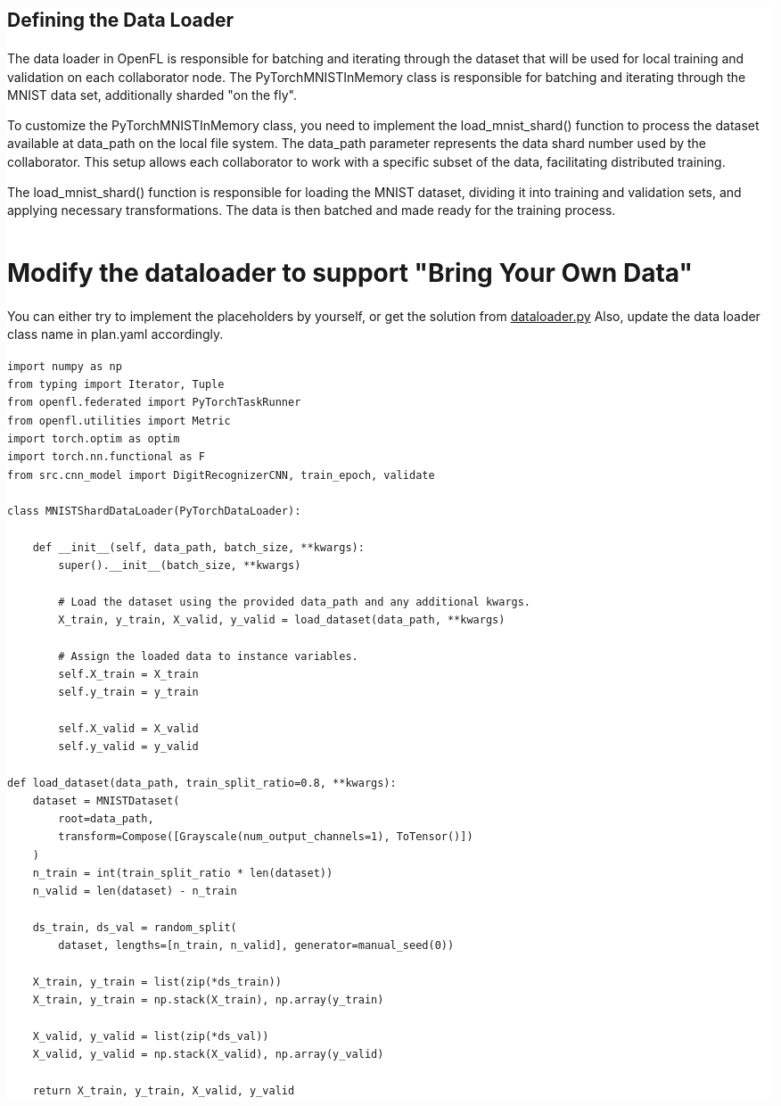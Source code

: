 ## Defining the Data Loader
The data loader in OpenFL is responsible for batching and iterating through the dataset that will be used for local training and validation on each collaborator node. The PyTorchMNISTInMemory class is responsible for batching and iterating through the MNIST data set, additionally sharded "on the fly".

To customize the PyTorchMNISTInMemory class, you need to implement the load_mnist_shard() function to process the dataset available at data_path on the local file system. The data_path parameter represents the data shard number used by the collaborator. This setup allows each collaborator to work with a specific subset of the data, facilitating distributed training.

The load_mnist_shard() function is responsible for loading the MNIST dataset, dividing it into training and validation sets, and applying necessary transformations. The data is then batched and made ready for the training process.

# Modify the dataloader to support "Bring Your Own Data"
You can either try to implement the placeholders by yourself, or get the solution from [dataloader.py](https://github.com/securefederatedai/openfl-contrib/blob/main/openfl_contrib_tutorials/ml_to_fl/federated/src/dataloader.py)
Also, update the data loader class name in plan.yaml accordingly.
```
import numpy as np
from typing import Iterator, Tuple
from openfl.federated import PyTorchTaskRunner
from openfl.utilities import Metric
import torch.optim as optim
import torch.nn.functional as F
from src.cnn_model import DigitRecognizerCNN, train_epoch, validate

class MNISTShardDataLoader(PyTorchDataLoader):

    def __init__(self, data_path, batch_size, **kwargs):
        super().__init__(batch_size, **kwargs)

        # Load the dataset using the provided data_path and any additional kwargs.
        X_train, y_train, X_valid, y_valid = load_dataset(data_path, **kwargs)

        # Assign the loaded data to instance variables.
        self.X_train = X_train
        self.y_train = y_train

        self.X_valid = X_valid
        self.y_valid = y_valid

def load_dataset(data_path, train_split_ratio=0.8, **kwargs):
    dataset = MNISTDataset(
        root=data_path, 
        transform=Compose([Grayscale(num_output_channels=1), ToTensor()])
    )
    n_train = int(train_split_ratio * len(dataset))
    n_valid = len(dataset) - n_train

    ds_train, ds_val = random_split(
        dataset, lengths=[n_train, n_valid], generator=manual_seed(0))

    X_train, y_train = list(zip(*ds_train))
    X_train, y_train = np.stack(X_train), np.array(y_train)

    X_valid, y_valid = list(zip(*ds_val))
    X_valid, y_valid = np.stack(X_valid), np.array(y_valid)

    return X_train, y_train, X_valid, y_valid
```